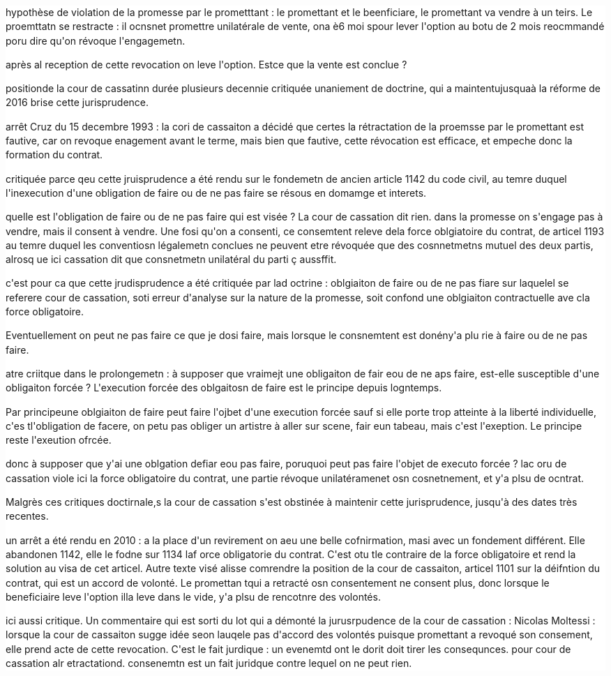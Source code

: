 hypothèse de violation de la promesse par le prometttant :  le promettant et le beenficiare, le promettant va vendre à un teirs. Le proemttatn se restracte : il ocnsnet promettre unilatérale de vente, ona è6 moi spour lever l'option au botu de 2 mois reocmmandé poru dire qu'on révoque l'engagemetn. 

après al reception de cette revocation on leve l'option. Estce que la vente est conclue ? 

positionde la cour de cassatinn durée plusieurs decennie critiquée unaniement de doctrine, qui a maintentujusquaà la réforme de 2016 brise cette jurisprudence.

arrêt Cruz du 15 decembre 1993 : la cori de cassaiton a décidé que certes la rétractation de la proemsse par le promettant est fautive, car on revoque enagement avant le terme, mais bien que fautive, cette révocation est efficace, et empeche donc la formation du contrat. 

critiquée parce qeu cette jruisprudence a été rendu sur le fondemetn de ancien article 1142 du code civil, au temre duquel l'inexecution d'une obligation de faire ou de ne pas faire se résous en domamge et interets.

quelle est l'obligation de faire ou de ne pas faire qui est visée ? La cour de cassation dit rien. dans la promesse on s'engage pas à vendre, mais il consent à vendre. Une fosi qu'on a consenti, ce consemtent releve dela force oblgiatoire du contrat, de articel 1193 au temre duquel les conventiosn légalemetn conclues ne peuvent etre révoquée que des cosnnetmetns mutuel des deux partis, alrosq ue ici cassation dit que consnetmetn unilatéral du parti ç aussffit.

c'est pour ca que cette jrudisprudence a été critiquée par lad octrine : oblgiaiton de faire ou de ne pas fiare sur laquelel se referere cour de cassation, soti erreur d'analyse sur la nature de la promesse, soit confond une oblgiaiton contractuelle ave cla force obligatoire. 

Eventuellement on peut ne pas faire ce que je dosi faire, mais lorsque le consnemtent est donény'a plu rie à faire ou de ne pas faire.

atre criitque dans le prolongemetn : à supposer que vraimejt une obligaiton de fair eou de ne aps faire, est-elle susceptible d'une obligaiton forcée ? L'execution forcée des oblgaitosn de faire est le principe depuis logntemps. 

Par principeune oblgiaiton de faire peut faire l'ojbet d'une execution forcée sauf si elle porte trop atteinte à la liberté individuelle, c'es tl'obligation de facere, on petu pas obliger un artistre à aller sur scene, fair eun tabeau, mais c'est l'exeption. Le principe reste l'exeution ofrcée.

donc à supposer que y'ai une oblgation defiar eou pas faire, poruquoi peut pas faire l'objet de executo forcée ? lac oru de cassation viole ici la force obligatoire du contrat, une partie révoque unilatéramenet osn cosnetnement, et y'a plsu de ocntrat.

Malgrès ces critiques doctirnale,s la cour de cassation s'est obstinée à maintenir cette jurisprudence, jusqu'à des dates très recentes.

un arrêt a été rendu en 2010 : a la place d'un revirement on aeu une belle cofnirmation, masi avec un fondement différent. Elle abandonen 1142, elle le fodne sur 1134 laf orce obligatorie du contrat. C'est otu tle contraire de la force obligatoire et rend la solution au visa de cet articel. Autre texte visé alisse comrendre la position de la cour de cassaiton, articel 1101 sur la déifntion du contrat, qui est un accord de volonté. Le promettan tqui a retracté osn consentement ne consent plus, donc lorsque le beneficiaire leve l'option illa leve dans le vide, y'a plsu de rencotnre des volontés. 

ici aussi critique. Un commentaire qui est sorti du lot qui a démonté la jurusrpudence de la cour de cassation : Nicolas Moltessi : lorsque la cour de cassaiton sugge idée seon lauqele pas d'accord des volontés puisque promettant a revoqué son consement, elle prend acte de cette revocation. C'est le fait jurdique : un evenemtd ont le dorit doit tirer les consequnces. pour cour de cassation alr etractationd. consenemtn est un fait juridque contre lequel on ne peut rien.
